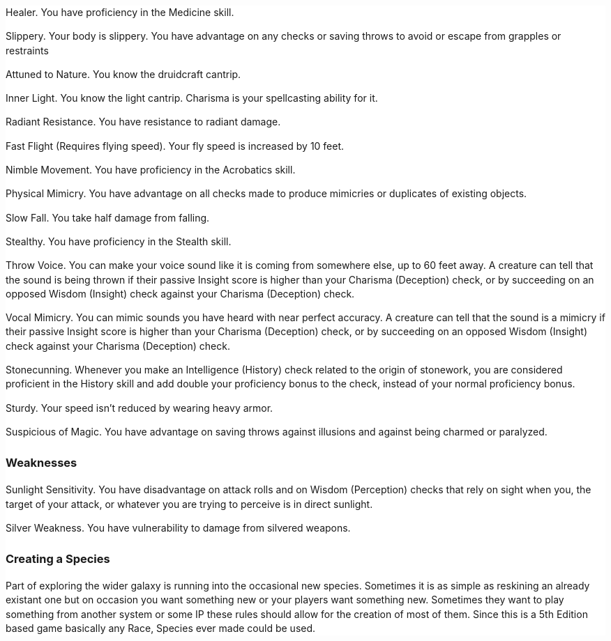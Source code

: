 Healer. You have proficiency in the Medicine skill.

Slippery. Your body is slippery. You have advantage on any checks or saving throws to avoid or escape from grapples or restraints

Attuned to Nature. You know the druidcraft cantrip.

Inner Light. You know the light cantrip. Charisma is your spellcasting ability for it.

Radiant Resistance. You have resistance to radiant damage.

Fast Flight (Requires flying speed). Your fly speed is increased by 10 feet.

Nimble Movement. You have proficiency in the Acrobatics skill.

Physical Mimicry. You have advantage on all checks made to produce mimicries or duplicates of existing objects.

Slow Fall. You take half damage from falling.

Stealthy. You have proficiency in the Stealth skill.

Throw Voice. You can make your voice sound like it is coming from somewhere else, up to 60 feet away. A creature can tell that the sound is being thrown if their passive Insight score is higher than your Charisma (Deception) check, or by succeeding on an opposed Wisdom (Insight) check against your Charisma (Deception) check.

Vocal Mimicry. You can mimic sounds you have heard with near perfect accuracy. A creature can tell that the sound is a mimicry if their passive Insight score is higher than your Charisma (Deception) check, or by succeeding on an opposed Wisdom (Insight) check against your Charisma (Deception) check.

Stonecunning. Whenever you make an Intelligence (History) check related to the origin of stonework, you are considered proficient in the History skill and add double your proficiency bonus to the check, instead of your normal proficiency bonus.

Sturdy. Your speed isn’t reduced by wearing heavy armor.

Suspicious of Magic. You have advantage on saving throws against illusions and against being charmed or paralyzed.



### Weaknesses
Sunlight Sensitivity. You have disadvantage on attack rolls and on Wisdom (Perception) checks that rely on sight when you, the target of your attack, or whatever you are trying to perceive is in direct sunlight.

Silver Weakness. You have vulnerability to damage from silvered weapons.




### Creating a Species
Part of exploring the wider galaxy is running into the occasional new species. Sometimes it is as simple as reskining an already existant one but on occasion you want something new or your players want something new. Sometimes they want to play something from another system or some IP these rules should allow for the creation of most of them. Since this is a 5th Edition based game basically any Race, Species ever made could be used. 
